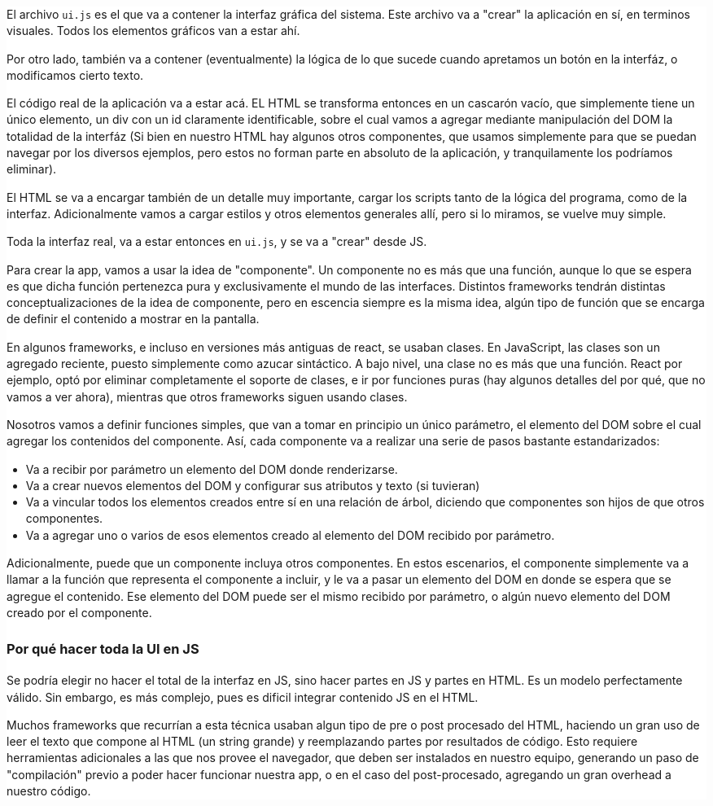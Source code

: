 El archivo `ui.js` es el que va a contener la interfaz gráfica del sistema.
Este archivo va a "crear" la aplicación en sí, en terminos visuales. Todos los elementos gráficos van a estar ahí.

Por otro lado, también va a contener (eventualmente) la lógica de lo que sucede cuando apretamos un botón en la interfáz, o modificamos cierto texto.

El código real de la aplicación va a estar acá. EL HTML se transforma entonces en un cascarón vacío, que simplemente tiene un único elemento, un div con un id claramente identificable, sobre el cual vamos a agregar mediante manipulación del DOM la totalidad de la interfáz (Si bien en nuestro HTML hay algunos otros componentes, que usamos simplemente para que se puedan navegar por los diversos ejemplos, pero estos no forman parte en absoluto de la aplicación, y tranquilamente los podríamos eliminar).

El HTML se va a encargar también de un detalle muy importante, cargar los scripts tanto de la lógica del programa, como de la interfaz. Adicionalmente vamos a cargar estilos y otros elementos generales allí, pero si lo miramos, se vuelve muy simple.

Toda la interfaz real, va a estar entonces en `ui.js`, y se va a "crear" desde JS.

Para crear la app, vamos a usar la idea de "componente". Un componente no es más que una función, aunque lo que se espera es que dicha función pertenezca pura y exclusivamente el mundo de las interfaces. Distintos frameworks tendrán distintas conceptualizaciones de la idea de componente, pero en escencia siempre es la misma idea, algún tipo de función que se encarga de definir el contenido a mostrar en la pantalla.

En algunos frameworks, e incluso en versiones más antiguas de react, se usaban clases. En JavaScript, las clases son un agregado reciente, puesto simplemente como azucar sintáctico. A bajo nivel, una clase no es más que una función. React por ejemplo, optó por eliminar completamente el soporte de clases, e ir por funciones puras (hay algunos detalles del por qué, que no vamos a ver ahora), mientras que otros frameworks siguen usando clases.

Nosotros vamos a definir funciones simples, que van a tomar en principio un único parámetro, el elemento del DOM sobre el cual agregar los contenidos del componente. Así, cada componente va a realizar una serie de pasos bastante estandarizados:
* Va a recibir por parámetro un elemento del DOM donde renderizarse.
* Va a crear nuevos elementos del DOM y configurar sus atributos y texto (si tuvieran)
* Va a vincular todos los elementos creados entre sí en una relación de árbol, diciendo que componentes son hijos de que otros componentes.
* Va a agregar uno o varios de esos elementos creado al elemento del DOM recibido por parámetro.

Adicionalmente, puede que un componente incluya otros componentes. En estos escenarios, el componente simplemente va a llamar a la función que representa el componente a incluir, y le va a pasar un elemento del DOM en donde se espera que se agregue el contenido. Ese elemento del DOM puede ser el mismo recibido por parámetro, o algún nuevo elemento del DOM creado por el componente.

### Por qué hacer toda la UI en JS

Se podría elegir no hacer el total de la interfaz en JS, sino hacer partes en JS y partes en HTML. Es un modelo perfectamente válido. Sin embargo, es más complejo, pues es dificil integrar contenido JS en el HTML.

Muchos frameworks que recurrían a esta técnica usaban algun tipo de pre o post procesado del HTML, haciendo un gran uso de leer el texto que compone al HTML (un string grande) y reemplazando partes por resultados de código. Esto requiere herramientas adicionales a las que nos provee el navegador, que deben ser instalados en nuestro equipo, generando un paso de "compilación" previo a poder hacer funcionar nuestra app, o en el caso del post-procesado, agregando un gran overhead a nuestro código.
